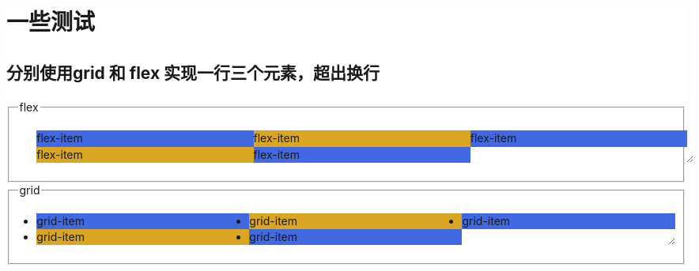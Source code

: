 # 一些测试

<div>

  <style>
    fieldset ul {
      resize: both;
      overflow: scroll;
    }

    fieldset li:nth-child(odd) {
      background-color: royalblue;
    }
    fieldset li:nth-child(even) {
      background-color: goldenrod;
    }

    fieldset ul.flex {
      width: 100%;
      display: flex;
      flex-wrap: wrap;
    }
    fieldset ul.flex li {
      width: 33%;
      list-style: none;
    }

    fieldset ul.grid {
      display: grid;
      grid-template-columns: repeat(3, 1fr);
    }
  </style>
  <h2>分别使用grid 和 flex 实现一行三个元素，超出换行</h2>
  <fieldset class="flex-fieldset">
    <legend>flex</legend>
    <ul class="flex">
      <li>flex-item</li>
      <li>flex-item</li>
      <li>flex-item</li>
      <li>flex-item</li>
      <li>flex-item</li>
    </ul>
  </fieldset>

  <fieldset>
    <legend>grid</legend>
    <ul class="grid">
      <li>grid-item</li>
      <li>grid-item</li>
      <li>grid-item</li>
      <li>grid-item</li>
      <li>grid-item</li>
    </ul>
  </fieldset>
</div>
